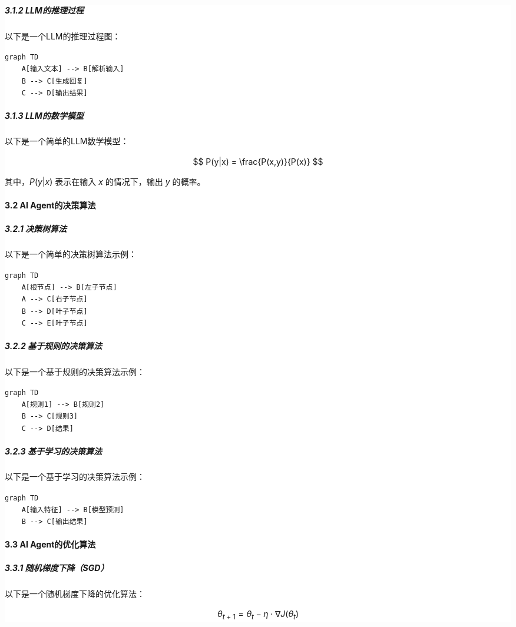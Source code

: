 ##### 3.1.2 LLM的推理过程
以下是一个LLM的推理过程图：

```mermaid
graph TD
    A[输入文本] --> B[解析输入]
    B --> C[生成回复]
    C --> D[输出结果]
```

##### 3.1.3 LLM的数学模型
以下是一个简单的LLM数学模型：

$$
P(y|x) = \frac{P(x,y)}{P(x)}
$$

其中，$P(y|x)$ 表示在输入 $x$ 的情况下，输出 $y$ 的概率。

#### 3.2 AI Agent的决策算法
##### 3.2.1 决策树算法
以下是一个简单的决策树算法示例：

```mermaid
graph TD
    A[根节点] --> B[左子节点]
    A --> C[右子节点]
    B --> D[叶子节点]
    C --> E[叶子节点]
```

##### 3.2.2 基于规则的决策算法
以下是一个基于规则的决策算法示例：

```mermaid
graph TD
    A[规则1] --> B[规则2]
    B --> C[规则3]
    C --> D[结果]
```

##### 3.2.3 基于学习的决策算法
以下是一个基于学习的决策算法示例：

```mermaid
graph TD
    A[输入特征] --> B[模型预测]
    B --> C[输出结果]
```

#### 3.3 AI Agent的优化算法
##### 3.3.1 随机梯度下降（SGD）
以下是一个随机梯度下降的优化算法：

$$
\theta_{t+1} = \theta_t - \eta \cdot \nabla J(\theta_t)
$$
